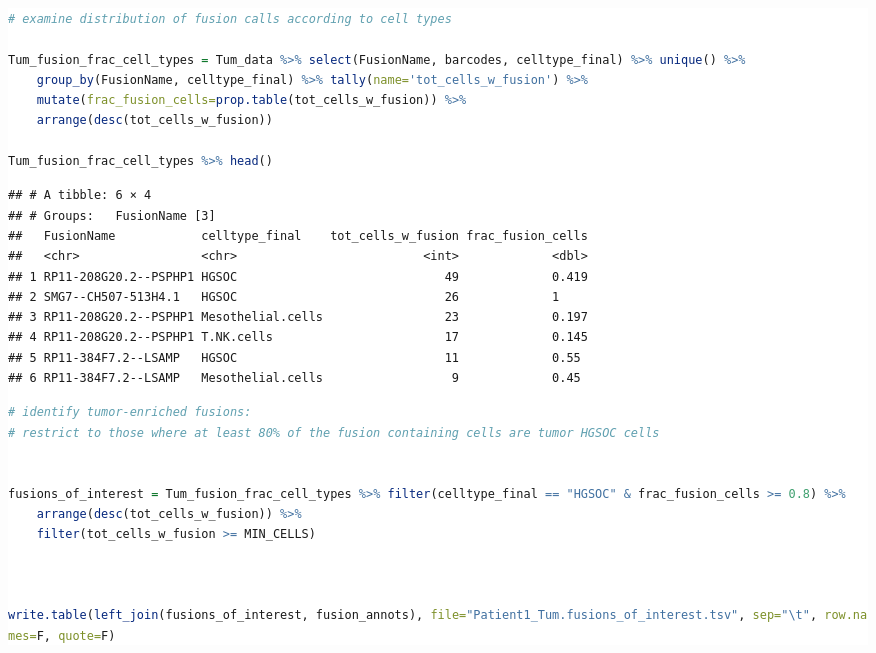 ``` r
# examine distribution of fusion calls according to cell types

Tum_fusion_frac_cell_types = Tum_data %>% select(FusionName, barcodes, celltype_final) %>% unique() %>%
    group_by(FusionName, celltype_final) %>% tally(name='tot_cells_w_fusion') %>% 
    mutate(frac_fusion_cells=prop.table(tot_cells_w_fusion)) %>%
    arrange(desc(tot_cells_w_fusion))

Tum_fusion_frac_cell_types %>% head()
```

    ## # A tibble: 6 × 4
    ## # Groups:   FusionName [3]
    ##   FusionName            celltype_final    tot_cells_w_fusion frac_fusion_cells
    ##   <chr>                 <chr>                          <int>             <dbl>
    ## 1 RP11-208G20.2--PSPHP1 HGSOC                             49             0.419
    ## 2 SMG7--CH507-513H4.1   HGSOC                             26             1    
    ## 3 RP11-208G20.2--PSPHP1 Mesothelial.cells                 23             0.197
    ## 4 RP11-208G20.2--PSPHP1 T.NK.cells                        17             0.145
    ## 5 RP11-384F7.2--LSAMP   HGSOC                             11             0.55 
    ## 6 RP11-384F7.2--LSAMP   Mesothelial.cells                  9             0.45

``` r
# identify tumor-enriched fusions:
# restrict to those where at least 80% of the fusion containing cells are tumor HGSOC cells


fusions_of_interest = Tum_fusion_frac_cell_types %>% filter(celltype_final == "HGSOC" & frac_fusion_cells >= 0.8) %>%
    arrange(desc(tot_cells_w_fusion)) %>%
    filter(tot_cells_w_fusion >= MIN_CELLS)



write.table(left_join(fusions_of_interest, fusion_annots), file="Patient1_Tum.fusions_of_interest.tsv", sep="\t", row.names=F, quote=F)
```
